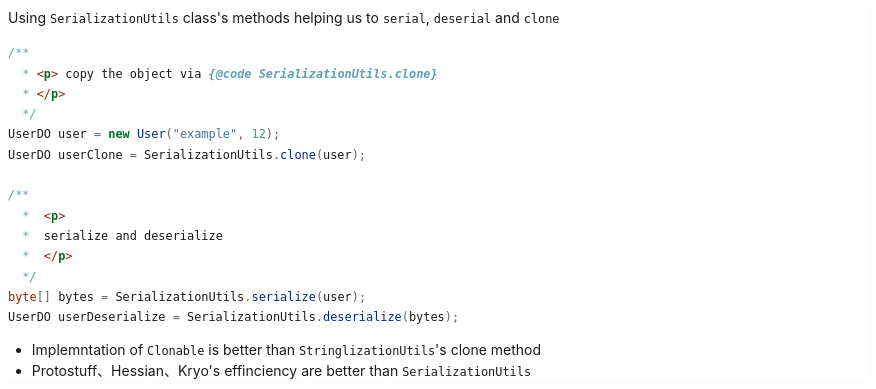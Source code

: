 Using `SerializationUtils` class's methods helping us to `serial`, `deserial` and `clone`

```java
/**
  * <p> copy the object via {@code SerializationUtils.clone} 
  * </p>
  */
UserDO user = new User("example", 12); 
UserDO userClone = SerializationUtils.clone(user);

/** 
  *  <p> 
  *  serialize and deserialize 
  *  </p>
  */
byte[] bytes = SerializationUtils.serialize(user);
UserDO userDeserialize = SerializationUtils.deserialize(bytes);
```
- Implemntation of `Clonable` is better than `StringlizationUtils`'s clone method
- Protostuff、Hessian、Kryo's effinciency are better than `SerializationUtils` 












